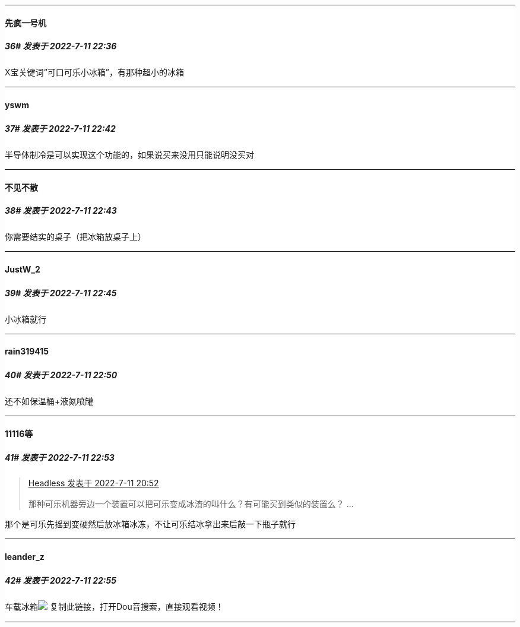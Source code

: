 *****

####  先疯一号机  
##### 36#       发表于 2022-7-11 22:36

X宝关键词“可口可乐小冰箱”，有那种超小的冰箱

*****

####  yswm  
##### 37#       发表于 2022-7-11 22:42

半导体制冷是可以实现这个功能的，如果说买来没用只能说明没买对

*****

####  不见不散  
##### 38#       发表于 2022-7-11 22:43

你需要结实的桌子（把冰箱放桌子上）

*****

####  JustW_2  
##### 39#       发表于 2022-7-11 22:45

小冰箱就行

*****

####  rain319415  
##### 40#       发表于 2022-7-11 22:50

还不如保温桶+液氮喷罐

*****

####  11116等  
##### 41#       发表于 2022-7-11 22:53

<blockquote><a href="httphttps://bbs.saraba1st.com/2b/forum.php?mod=redirect&amp;goto=findpost&amp;pid=56611487&amp;ptid=2080475" target="_blank">Headless 发表于 2022-7-11 20:52</a>

那种可乐机器旁边一个装置可以把可乐变成冰渣的叫什么？有可能买到类似的装置么？ ...</blockquote>
那个是可乐先摇到变硬然后放冰箱冰冻，不让可乐结冰拿出来后敲一下瓶子就行

*****

####  leander_z  
##### 42#       发表于 2022-7-11 22:55

车载冰箱<img src="https://static.saraba1st.com/image/smiley/face2017/037.png" referrerpolicy="no-referrer"> 复制此链接，打开Dou音搜索，直接观看视频！

*****
